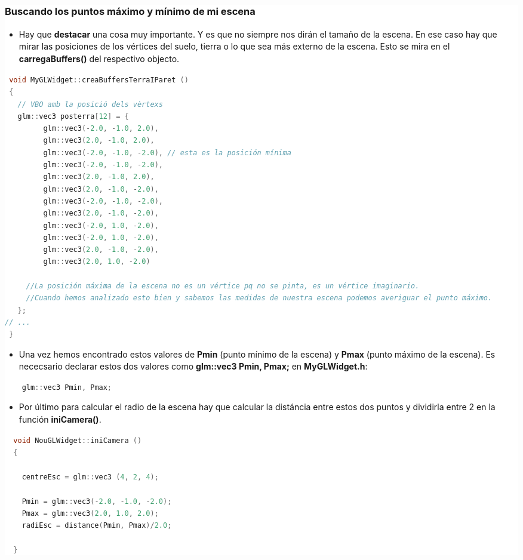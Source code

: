 ### Buscando los puntos máximo y mínimo de mi escena

- Hay que **destacar** una cosa muy importante. Y es que no siempre nos dirán el tamaño de la escena. En ese caso hay que mirar las posiciones de los vértices del suelo, tierra o lo que sea más externo de la escena. Esto se mira en el **carregaBuffers()** del respectivo objecto.
 
 ```c++
  void MyGLWidget::creaBuffersTerraIParet ()
  {
    // VBO amb la posició dels vèrtexs
    glm::vec3 posterra[12] = {
          glm::vec3(-2.0, -1.0, 2.0),
          glm::vec3(2.0, -1.0, 2.0),
          glm::vec3(-2.0, -1.0, -2.0), // esta es la posición mínima
          glm::vec3(-2.0, -1.0, -2.0),
          glm::vec3(2.0, -1.0, 2.0),
          glm::vec3(2.0, -1.0, -2.0),
          glm::vec3(-2.0, -1.0, -2.0),
          glm::vec3(2.0, -1.0, -2.0),
          glm::vec3(-2.0, 1.0, -2.0),
          glm::vec3(-2.0, 1.0, -2.0),
          glm::vec3(2.0, -1.0, -2.0),
          glm::vec3(2.0, 1.0, -2.0)
	  
	  //La posición máxima de la escena no es un vértice pq no se pinta, es un vértice imaginario.
	  //Cuando hemos analizado esto bien y sabemos las medidas de nuestra escena podemos averiguar el punto máximo.
    };
 // ...
  }
 ```
 - Una vez hemos encontrado estos valores de **Pmin** (punto mínimo de la escena) y **Pmax** (punto máximo de la escena).
 Es nececsario declarar estos dos valores como **glm::vec3 Pmin, Pmax;** en **MyGLWidget.h**:
 ```c++
     glm::vec3 Pmin, Pmax;
 ```
 - Por último para calcular el radio de la escena hay que calcular la distáncia entre estos dos puntos y dividirla entre 2
 en la función **iniCamera()**.

```c++
  void NouGLWidget::iniCamera ()
  {

    centreEsc = glm::vec3 (4, 2, 4);
    
    Pmin = glm::vec3(-2.0, -1.0, -2.0);
    Pmax = glm::vec3(2.0, 1.0, 2.0);
    radiEsc = distance(Pmin, Pmax)/2.0;
  
  }
```
